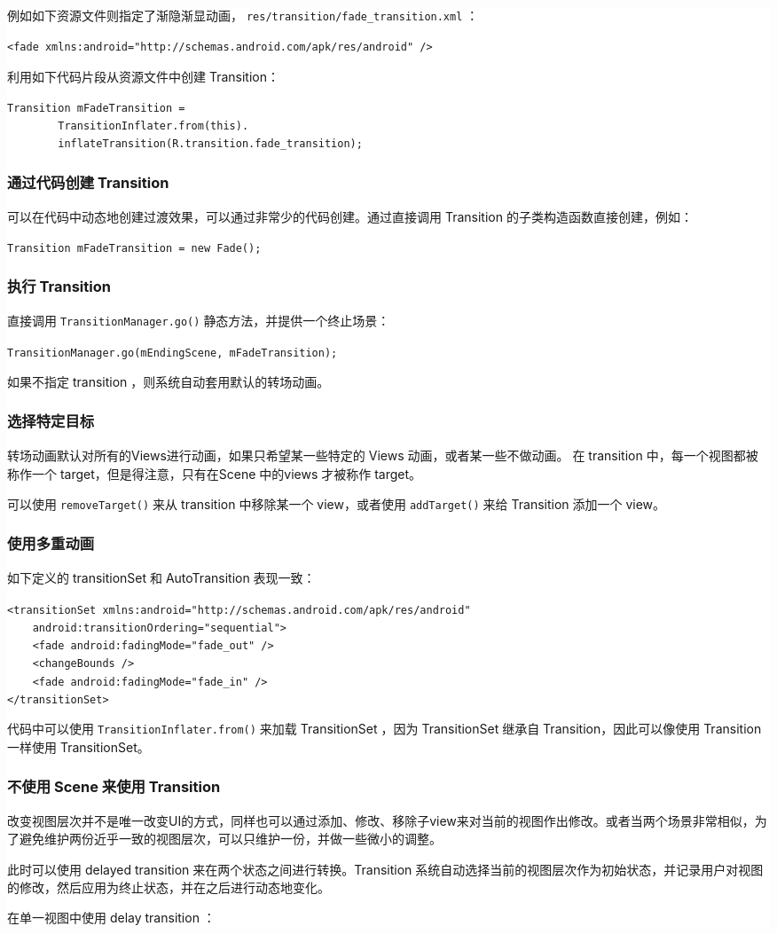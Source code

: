 例如如下资源文件则指定了渐隐渐显动画， `res/transition/fade_transition.xml` ：

    <fade xmlns:android="http://schemas.android.com/apk/res/android" />

利用如下代码片段从资源文件中创建 Transition：

    Transition mFadeTransition =
            TransitionInflater.from(this).
            inflateTransition(R.transition.fade_transition);

### 通过代码创建 Transition

可以在代码中动态地创建过渡效果，可以通过非常少的代码创建。通过直接调用 Transition 的子类构造函数直接创建，例如：

    Transition mFadeTransition = new Fade();


### 执行 Transition

直接调用 `TransitionManager.go()` 静态方法，并提供一个终止场景：

    TransitionManager.go(mEndingScene, mFadeTransition);


如果不指定 transition ，则系统自动套用默认的转场动画。



### 选择特定目标

转场动画默认对所有的Views进行动画，如果只希望某一些特定的 Views 动画，或者某一些不做动画。 在 transition 中，每一个视图都被称作一个 target，但是得注意，只有在Scene 中的views 才被称作 target。

可以使用 `removeTarget()` 来从 transition 中移除某一个 view，或者使用 `addTarget()` 来给 Transition 添加一个 view。

### 使用多重动画

如下定义的 transitionSet 和 AutoTransition 表现一致：

    <transitionSet xmlns:android="http://schemas.android.com/apk/res/android"
        android:transitionOrdering="sequential">
        <fade android:fadingMode="fade_out" />
        <changeBounds />
        <fade android:fadingMode="fade_in" />
    </transitionSet>

代码中可以使用 `TransitionInflater.from()` 来加载 TransitionSet ，因为 TransitionSet 继承自 Transition，因此可以像使用 Transition 一样使用 TransitionSet。


### 不使用 Scene 来使用 Transition

改变视图层次并不是唯一改变UI的方式，同样也可以通过添加、修改、移除子view来对当前的视图作出修改。或者当两个场景非常相似，为了避免维护两份近乎一致的视图层次，可以只维护一份，并做一些微小的调整。



此时可以使用  delayed transition 来在两个状态之间进行转换。Transition 系统自动选择当前的视图层次作为初始状态，并记录用户对视图的修改，然后应用为终止状态，并在之后进行动态地变化。

在单一视图中使用 delay transition ：
